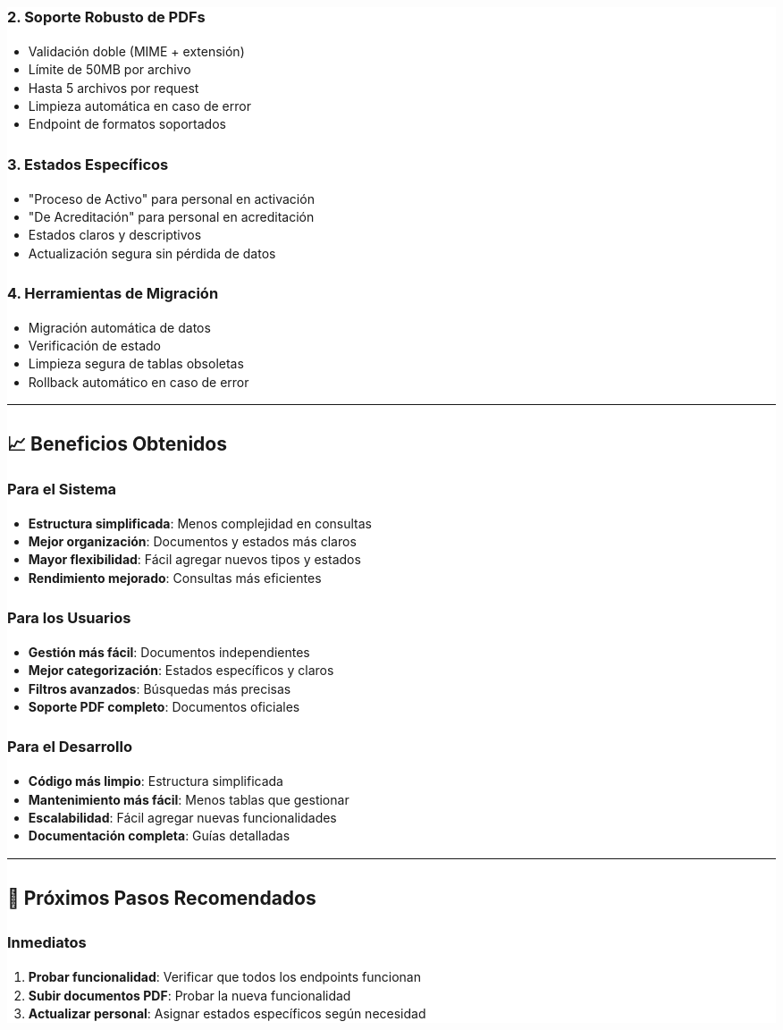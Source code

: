 ### **2. Soporte Robusto de PDFs**
- Validación doble (MIME + extensión)
- Límite de 50MB por archivo
- Hasta 5 archivos por request
- Limpieza automática en caso de error
- Endpoint de formatos soportados

### **3. Estados Específicos**
- "Proceso de Activo" para personal en activación
- "De Acreditación" para personal en acreditación
- Estados claros y descriptivos
- Actualización segura sin pérdida de datos

### **4. Herramientas de Migración**
- Migración automática de datos
- Verificación de estado
- Limpieza segura de tablas obsoletas
- Rollback automático en caso de error

---

## 📈 Beneficios Obtenidos

### **Para el Sistema**
- **Estructura simplificada**: Menos complejidad en consultas
- **Mejor organización**: Documentos y estados más claros
- **Mayor flexibilidad**: Fácil agregar nuevos tipos y estados
- **Rendimiento mejorado**: Consultas más eficientes

### **Para los Usuarios**
- **Gestión más fácil**: Documentos independientes
- **Mejor categorización**: Estados específicos y claros
- **Filtros avanzados**: Búsquedas más precisas
- **Soporte PDF completo**: Documentos oficiales

### **Para el Desarrollo**
- **Código más limpio**: Estructura simplificada
- **Mantenimiento más fácil**: Menos tablas que gestionar
- **Escalabilidad**: Fácil agregar nuevas funcionalidades
- **Documentación completa**: Guías detalladas

---

## 🚀 Próximos Pasos Recomendados

### **Inmediatos**
1. **Probar funcionalidad**: Verificar que todos los endpoints funcionan
2. **Subir documentos PDF**: Probar la nueva funcionalidad
3. **Actualizar personal**: Asignar estados específicos según necesidad

